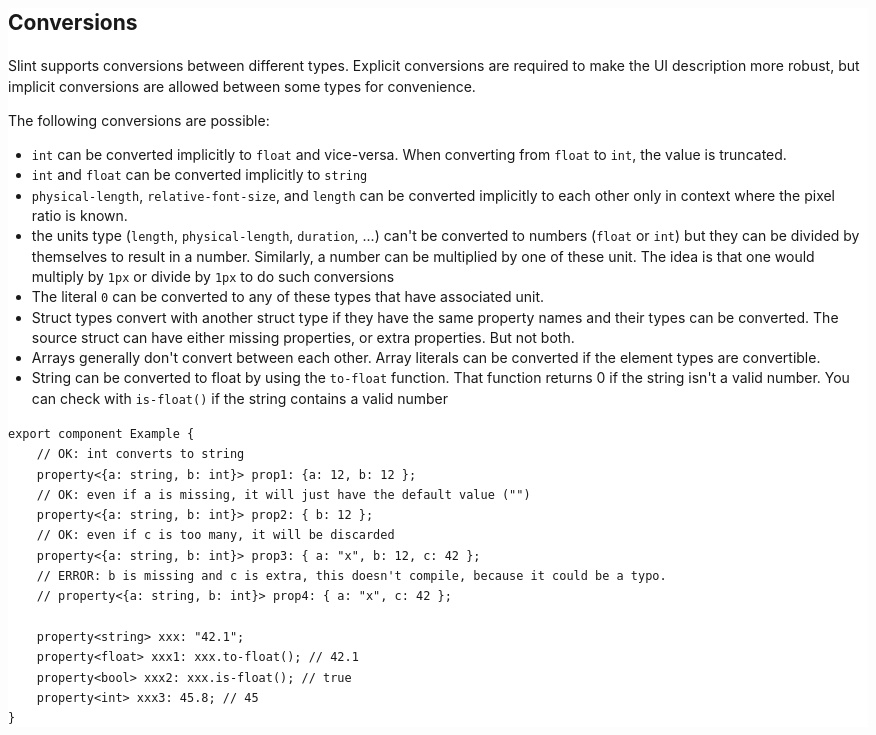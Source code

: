 ## Conversions

Slint supports conversions between different types. Explicit
conversions are required to make the UI description more robust, but implicit
conversions are allowed between some types for convenience.

The following conversions are possible:

-   `int` can be converted implicitly to `float` and vice-versa.
     When converting from `float` to `int`, the value is truncated.
-   `int` and `float` can be converted implicitly to `string`
-   `physical-length`, `relative-font-size`, and `length` can be converted implicitly to each other only in
    context where the pixel ratio is known.
-   the units type (`length`, `physical-length`, `duration`, ...) can't be converted to numbers (`float` or `int`)
    but they can be divided by themselves to result in a number. Similarly, a number can be multiplied by one of
    these unit. The idea is that one would multiply by `1px` or divide by `1px` to do such conversions
-   The literal `0` can be converted to any of these types that have associated unit.
-   Struct types convert with another struct type if they have the same property names and their types can be converted.
    The source struct can have either missing properties, or extra properties. But not both.
-   Arrays generally don't convert between each other. Array literals can be converted if the element types are convertible.
-   String can be converted to float by using the `to-float` function. That function returns 0 if the string isn't
    a valid number. You can check with `is-float()` if the string contains a valid number

```slint,no-preview
export component Example {
    // OK: int converts to string
    property<{a: string, b: int}> prop1: {a: 12, b: 12 };
    // OK: even if a is missing, it will just have the default value ("")
    property<{a: string, b: int}> prop2: { b: 12 };
    // OK: even if c is too many, it will be discarded
    property<{a: string, b: int}> prop3: { a: "x", b: 12, c: 42 };
    // ERROR: b is missing and c is extra, this doesn't compile, because it could be a typo.
    // property<{a: string, b: int}> prop4: { a: "x", c: 42 };

    property<string> xxx: "42.1";
    property<float> xxx1: xxx.to-float(); // 42.1
    property<bool> xxx2: xxx.is-float(); // true
    property<int> xxx3: 45.8; // 45
}
```
